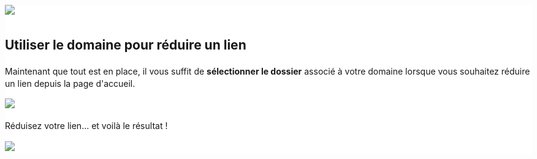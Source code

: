 <img src="/img/docs/custom-domain/custom-domain-folder.png" width="500" />

## Utiliser le domaine pour réduire un lien

Maintenant que tout est en place, il vous suffit de **sélectionner le dossier** associé à votre domaine lorsque vous souhaitez réduire un lien depuis la page d'accueil.

<img src="/img/docs/custom-domain/custom-domain-shortening.png" width="1000" />

Réduisez votre lien... et voilà le résultat !

<img src="/img/docs/custom-domain/custom-domain-shorten.png" width="500" />
